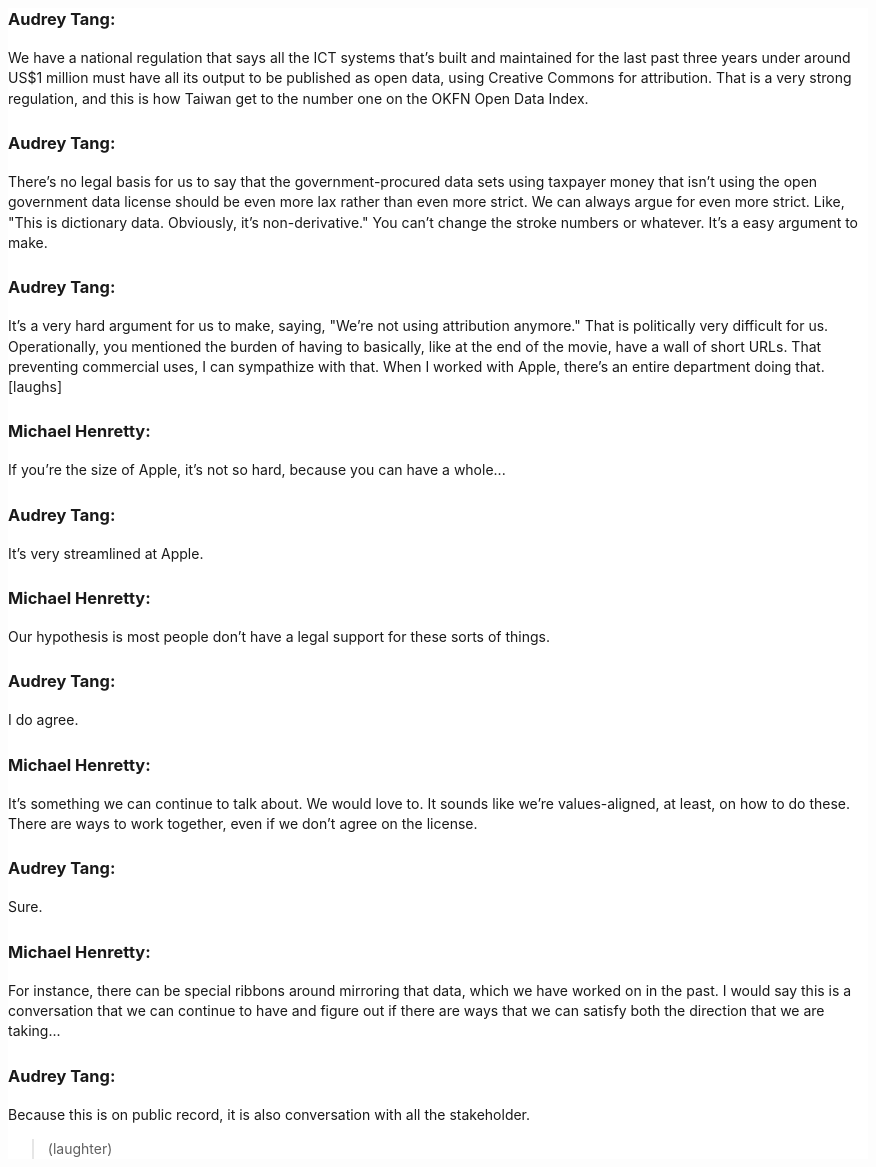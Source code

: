 ### Audrey Tang:
We have a national regulation that says all the ICT systems that’s built and maintained for the last past three years under around US$1 million must have all its output to be published as open data, using Creative Commons for attribution. That is a very strong regulation, and this is how Taiwan get to the number one on the OKFN Open Data Index.

### Audrey Tang:
There’s no legal basis for us to say that the government-procured data sets using taxpayer money that isn’t using the open government data license should be even more lax rather than even more strict. We can always argue for even more strict. Like, &quot;This is dictionary data. Obviously, it’s non-derivative.&quot; You can’t change the stroke numbers or whatever. It’s a easy argument to make.

### Audrey Tang:
It’s a very hard argument for us to make, saying, &quot;We’re not using attribution anymore.&quot; That is politically very difficult for us. Operationally, you mentioned the burden of having to basically, like at the end of the movie, have a wall of short URLs. That preventing commercial uses, I can sympathize with that. When I worked with Apple, there’s an entire department doing that. \[laughs\]

### Michael Henretty:
If you’re the size of Apple, it’s not so hard, because you can have a whole...

### Audrey Tang:
It’s very streamlined at Apple.

### Michael Henretty:
Our hypothesis is most people don’t have a legal support for these sorts of things.

### Audrey Tang:
I do agree.

### Michael Henretty:
It’s something we can continue to talk about. We would love to. It sounds like we’re values-aligned, at least, on how to do these. There are ways to work together, even if we don’t agree on the license.

### Audrey Tang:
Sure.

### Michael Henretty:
For instance, there can be special ribbons around mirroring that data, which we have worked on in the past. I would say this is a conversation that we can continue to have and figure out if there are ways that we can satisfy both the direction that we are taking...

### Audrey Tang:
Because this is on public record, it is also conversation with all the stakeholder.

> (laughter)

